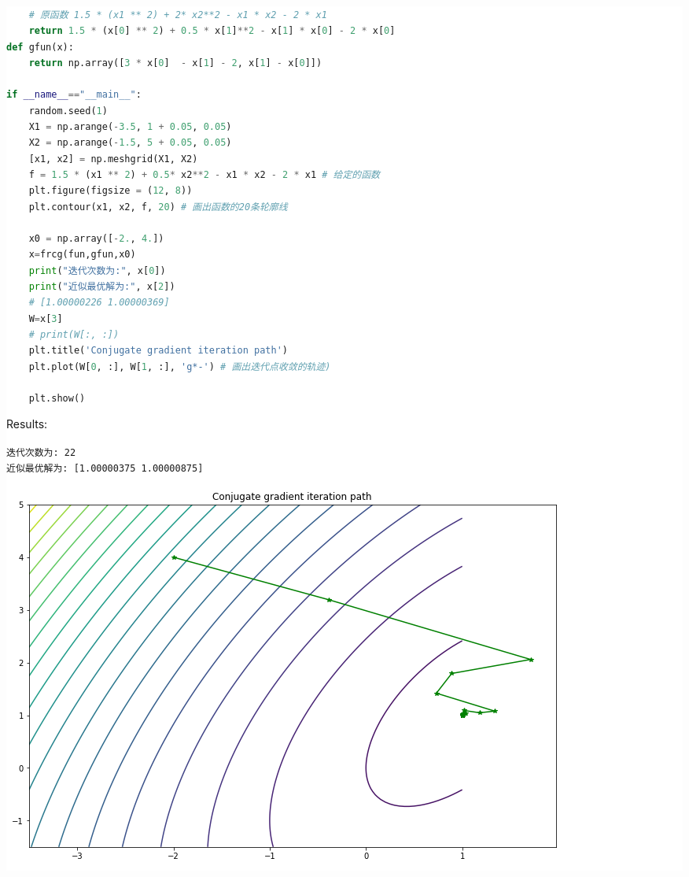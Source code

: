 ```python 
    # 原函数 1.5 * (x1 ** 2) + 2* x2**2 - x1 * x2 - 2 * x1
    return 1.5 * (x[0] ** 2) + 0.5 * x[1]**2 - x[1] * x[0] - 2 * x[0]
def gfun(x):
    return np.array([3 * x[0]  - x[1] - 2, x[1] - x[0]])
    
if __name__=="__main__":
    random.seed(1)
    X1 = np.arange(-3.5, 1 + 0.05, 0.05)
    X2 = np.arange(-1.5, 5 + 0.05, 0.05)
    [x1, x2] = np.meshgrid(X1, X2)
    f = 1.5 * (x1 ** 2) + 0.5* x2**2 - x1 * x2 - 2 * x1 # 给定的函数
    plt.figure(figsize = (12, 8))
    plt.contour(x1, x2, f, 20) # 画出函数的20条轮廓线

    x0 = np.array([-2., 4.])
    x=frcg(fun,gfun,x0)
    print("迭代次数为:", x[0])
    print("近似最优解为:", x[2]) 
    # [1.00000226 1.00000369]
    W=x[3]
    # print(W[:, :])
    plt.title('Conjugate gradient iteration path')   
    plt.plot(W[0, :], W[1, :], 'g*-') # 画出迭代点收敛的轨迹)
              
    plt.show()
```

Results:

```
迭代次数为: 22
近似最优解为: [1.00000375 1.00000875]
```

![](./images/ch4/04.png)
